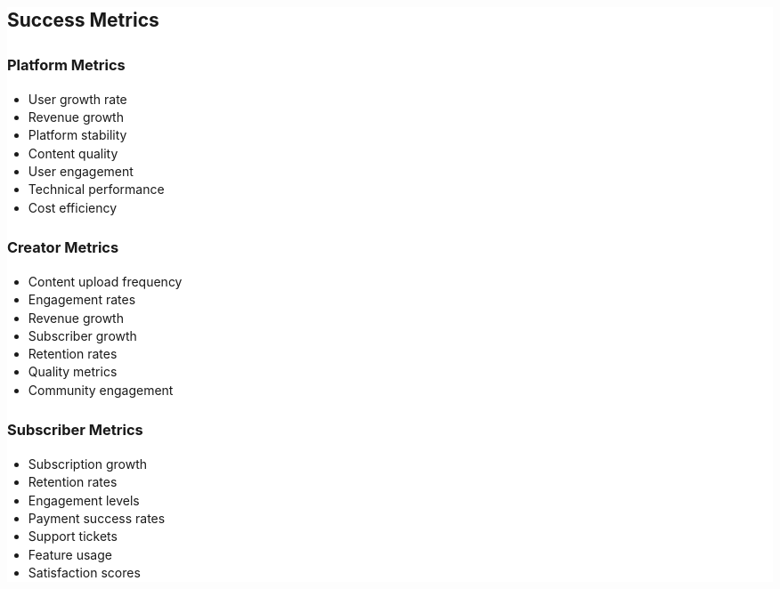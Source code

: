 ## Success Metrics

### Platform Metrics
- User growth rate
- Revenue growth
- Platform stability
- Content quality
- User engagement
- Technical performance
- Cost efficiency

### Creator Metrics
- Content upload frequency
- Engagement rates
- Revenue growth
- Subscriber growth
- Retention rates
- Quality metrics
- Community engagement

### Subscriber Metrics
- Subscription growth
- Retention rates
- Engagement levels
- Payment success rates
- Support tickets
- Feature usage
- Satisfaction scores
